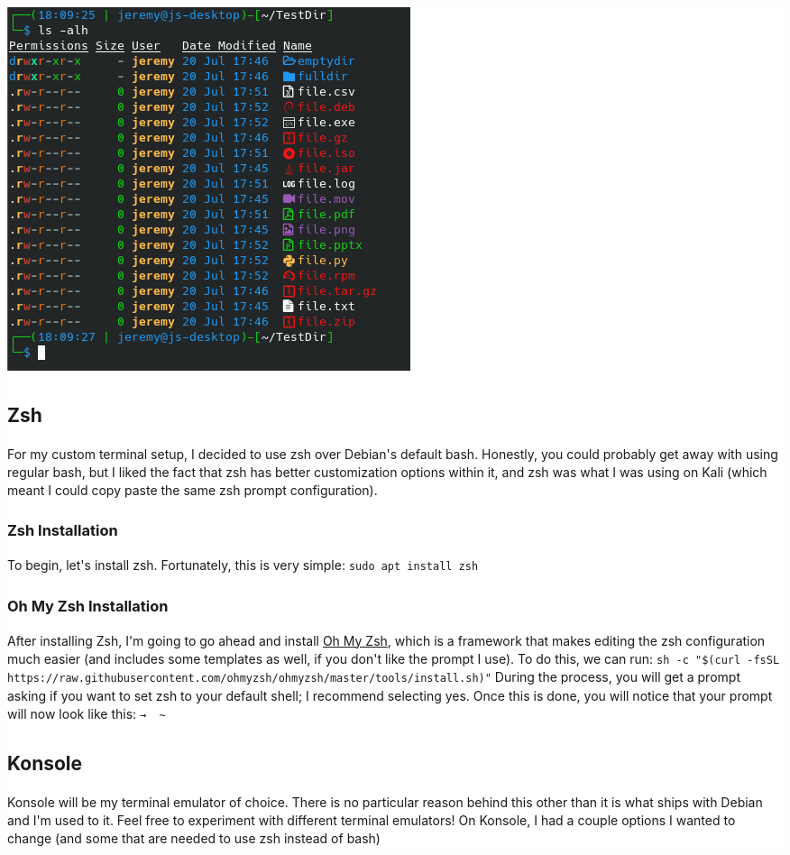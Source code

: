 ![Customized Debian Terminal](/assets/images/customized-debian-terminal.png)

## Zsh

For my custom terminal setup, I decided to use zsh over Debian's default bash. Honestly, you could probably get away with using regular bash, but I liked the fact that zsh has better customization options within it, and zsh was what I was using on Kali (which meant I could copy paste the same zsh prompt configuration).

### Zsh Installation

To begin, let's install zsh. Fortunately, this is very simple:
`sudo apt install zsh`

### Oh My Zsh Installation

After installing Zsh, I'm going to go ahead and install [Oh My Zsh](https://ohmyz.sh/#install), which is a framework that makes editing the zsh configuration much easier (and includes some templates as well, if you don't like the prompt I use).
To do this, we can run:
`sh -c "$(curl -fsSL https://raw.githubusercontent.com/ohmyzsh/ohmyzsh/master/tools/install.sh)"`
During the process, you will get a prompt asking if you want to set zsh to your default shell; I recommend selecting yes. Once this is done, you will notice that your prompt will now look like this: `→  ~`

## Konsole

Konsole will be my terminal emulator of choice. There is no particular reason behind this other than it is what ships with Debian and I'm used to it. Feel free to experiment with different terminal emulators! On Konsole, I had a couple options I wanted to change (and some that are needed to use zsh instead of bash)
